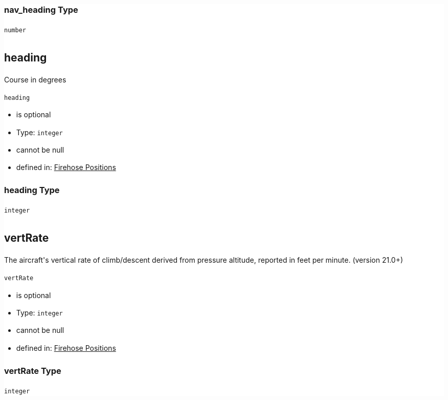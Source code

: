 ### nav\_heading Type

`number`

## heading

Course in degrees

`heading`

*   is optional

*   Type: `integer`

*   cannot be null

*   defined in: [Firehose Positions](firehosepositions-properties-heading.md "https://github.com/databeacon/level5-schemas/schemas/firehoseFLIFO.schema.json#/properties/heading")

### heading Type

`integer`

## vertRate

The aircraft's vertical rate of climb/descent derived from pressure altitude, reported in feet per minute. (version 21.0+)

`vertRate`

*   is optional

*   Type: `integer`

*   cannot be null

*   defined in: [Firehose Positions](firehosepositions-properties-vertrate.md "https://github.com/databeacon/level5-schemas/schemas/firehoseFLIFO.schema.json#/properties/vertRate")

### vertRate Type

`integer`
